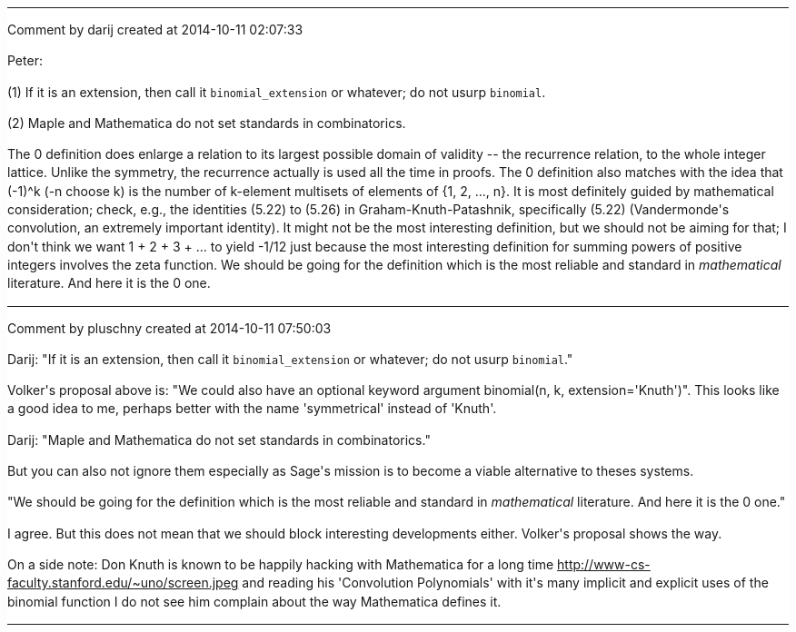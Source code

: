 

---

Comment by darij created at 2014-10-11 02:07:33

Peter:

(1) If it is an extension, then call it `binomial_extension` or whatever; do not usurp `binomial`.

(2) Maple and Mathematica do not set standards in combinatorics.

The 0 definition does enlarge a relation to its largest possible domain of validity -- the recurrence relation, to the whole integer lattice. Unlike the symmetry, the recurrence actually is used all the time in proofs. The 0 definition also matches with the idea that (-1)^k (-n choose k) is the number of k-element multisets of elements of {1, 2, ..., n}. It is most definitely guided by mathematical consideration; check, e.g., the identities (5.22) to (5.26) in Graham-Knuth-Patashnik, specifically (5.22) (Vandermonde's convolution, an extremely important identity). It might not be the most interesting definition, but we should not be aiming for that; I don't think we want 1 + 2 + 3 + ... to yield -1/12 just because the most interesting definition for summing powers of positive integers involves the zeta function. We should be going for the definition which is the most reliable and standard in *mathematical* literature. And here it is the 0 one.


---

Comment by pluschny created at 2014-10-11 07:50:03

Darij: "If it is an extension, then call it `binomial_extension`
or whatever; do not usurp `binomial`."

Volker's proposal above is: "We could also have an optional 
keyword argument binomial(n, k, extension='Knuth')". This 
looks like a good idea to me, perhaps better with the name 
'symmetrical' instead of 'Knuth'.
 
Darij: "Maple and Mathematica do not set standards in combinatorics."

But you can also not ignore them especially as Sage's
mission is to become a viable alternative to theses systems. 

"We should be going for the definition which is the most
reliable and standard in *mathematical* literature. And 
here it is the 0 one."

I agree. But this does not mean that we should block
interesting developments either. Volker's proposal shows
the way.

On a side note: Don Knuth is known to be happily hacking 
with Mathematica for a long time 
http://www-cs-faculty.stanford.edu/~uno/screen.jpeg
and reading his 'Convolution Polynomials' with it's many 
implicit and explicit uses of the binomial function I 
do not see him complain about the way Mathematica defines it.


---
